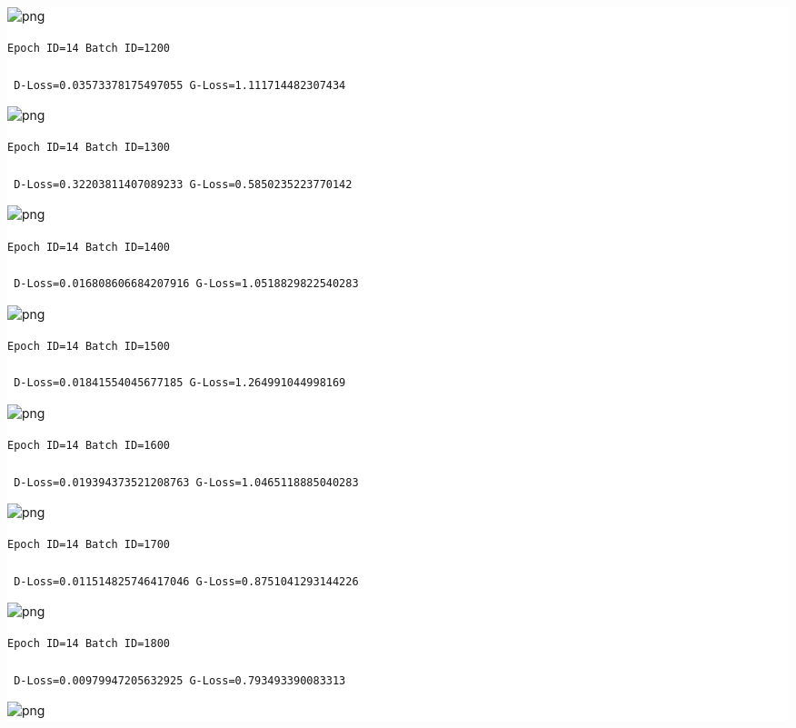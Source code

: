 

![png](output_12_554.png)


    Epoch ID=14 Batch ID=1200 
    
     D-Loss=0.03573378175497055 G-Loss=1.111714482307434



![png](output_12_556.png)


    Epoch ID=14 Batch ID=1300 
    
     D-Loss=0.32203811407089233 G-Loss=0.5850235223770142



![png](output_12_558.png)


    Epoch ID=14 Batch ID=1400 
    
     D-Loss=0.016808606684207916 G-Loss=1.0518829822540283



![png](output_12_560.png)


    Epoch ID=14 Batch ID=1500 
    
     D-Loss=0.01841554045677185 G-Loss=1.264991044998169



![png](output_12_562.png)


    Epoch ID=14 Batch ID=1600 
    
     D-Loss=0.019394373521208763 G-Loss=1.0465118885040283



![png](output_12_564.png)


    Epoch ID=14 Batch ID=1700 
    
     D-Loss=0.011514825746417046 G-Loss=0.8751041293144226



![png](output_12_566.png)


    Epoch ID=14 Batch ID=1800 
    
     D-Loss=0.00979947205632925 G-Loss=0.793493390083313



![png](output_12_568.png)
